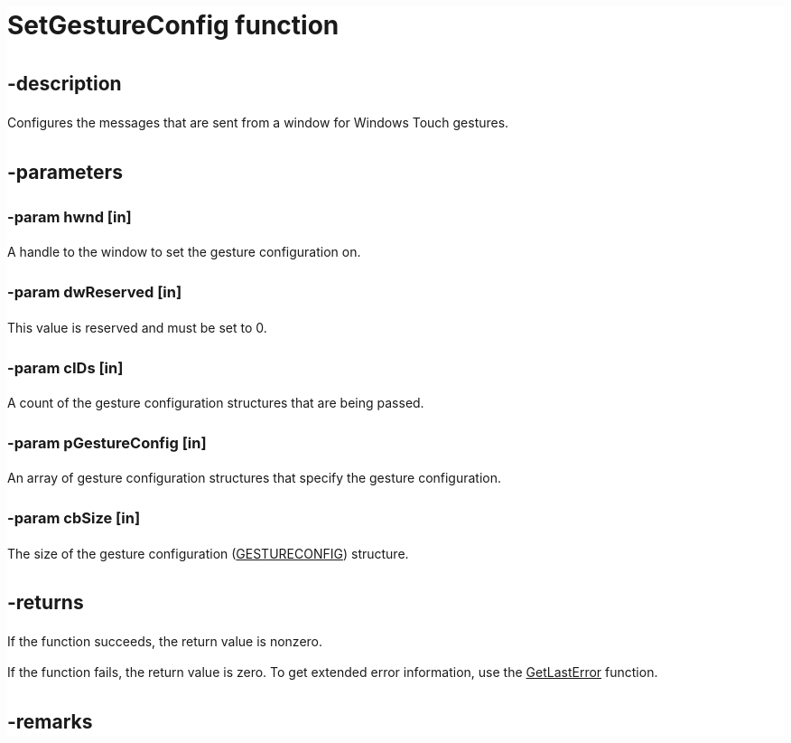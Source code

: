 # SetGestureConfig function


## -description


Configures the messages that are sent from a window for Windows Touch gestures.
  


## -parameters




### -param hwnd [in]

A handle to the window to set the gesture configuration on.


### -param dwReserved [in]

This value is reserved and must be set to 0.


### -param cIDs [in]

A count of the gesture configuration structures that are being passed.


### -param pGestureConfig [in]

An array of gesture configuration structures that specify the gesture configuration.


### -param cbSize [in]

The size of the gesture configuration (<a href="https://msdn.microsoft.com/4ec5050e-7fef-4f52-89af-5237e8cdbdb8">GESTURECONFIG</a>) structure.


## -returns



If the function succeeds, the return value is nonzero.
     



If the function fails, the return value is zero. To get extended error information, use the <a href="http://msdn.microsoft.com/en-us/library/ms679360.aspx">GetLastError</a> function.




## -remarks

